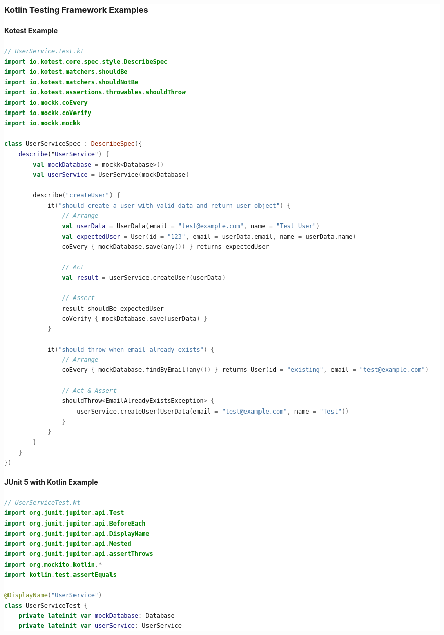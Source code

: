 ### Kotlin Testing Framework Examples

#### Kotest Example
```kotlin
// UserService.test.kt
import io.kotest.core.spec.style.DescribeSpec
import io.kotest.matchers.shouldBe
import io.kotest.matchers.shouldNotBe
import io.kotest.assertions.throwables.shouldThrow
import io.mockk.coEvery
import io.mockk.coVerify
import io.mockk.mockk

class UserServiceSpec : DescribeSpec({
    describe("UserService") {
        val mockDatabase = mockk<Database>()
        val userService = UserService(mockDatabase)

        describe("createUser") {
            it("should create a user with valid data and return user object") {
                // Arrange
                val userData = UserData(email = "test@example.com", name = "Test User")
                val expectedUser = User(id = "123", email = userData.email, name = userData.name)
                coEvery { mockDatabase.save(any()) } returns expectedUser

                // Act
                val result = userService.createUser(userData)

                // Assert
                result shouldBe expectedUser
                coVerify { mockDatabase.save(userData) }
            }

            it("should throw when email already exists") {
                // Arrange
                coEvery { mockDatabase.findByEmail(any()) } returns User(id = "existing", email = "test@example.com")

                // Act & Assert
                shouldThrow<EmailAlreadyExistsException> {
                    userService.createUser(UserData(email = "test@example.com", name = "Test"))
                }
            }
        }
    }
})
```

#### JUnit 5 with Kotlin Example
```kotlin
// UserServiceTest.kt
import org.junit.jupiter.api.Test
import org.junit.jupiter.api.BeforeEach
import org.junit.jupiter.api.DisplayName
import org.junit.jupiter.api.Nested
import org.junit.jupiter.api.assertThrows
import org.mockito.kotlin.*
import kotlin.test.assertEquals

@DisplayName("UserService")
class UserServiceTest {
    private lateinit var mockDatabase: Database
    private lateinit var userService: UserService

```